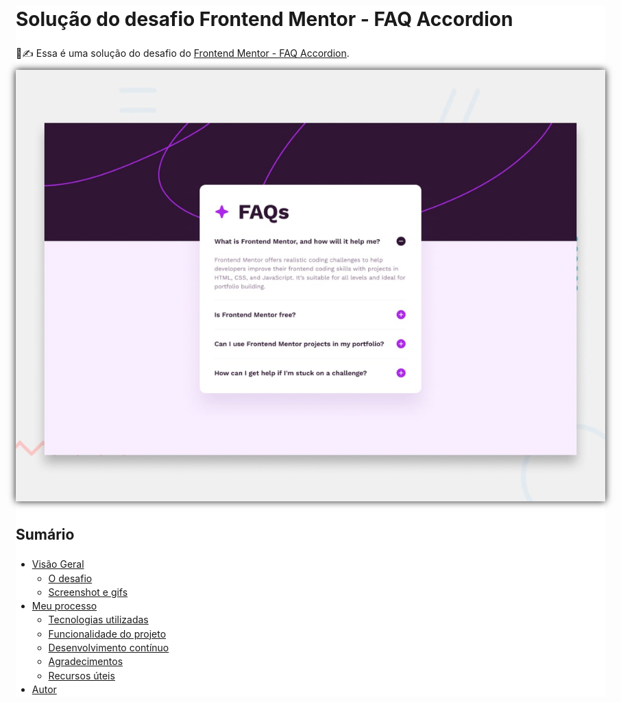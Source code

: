 # Solução do desafio Frontend Mentor - FAQ Accordion

🧾✍ Essa é uma solução do desafio do [Frontend Mentor - FAQ Accordion](https://www.frontendmentor.io/challenges/faq-accordion-wyfFdeBwBz).

<img src="./assets/design/desktop-preview.jpg" alt="desktop preview" style="box-shadow: 0 0 10px">

## Sumário

- [Visão Geral](#visão-geral)
  - [O desafio](#o-desafio)
  - [Screenshot e gifs](#screenshot-e-gifs)
- [Meu processo](#meu-processo)
  - [Tecnologias utilizadas](#tecnologias-utilizadas)
  - [Funcionalidade do projeto](#funcionalidade-do-projeto)
  - [Desenvolvimento contínuo](#desenvolvimento-contínuo)
  - [Agradecimentos](#agradecimentos)
  - [Recursos úteis](#recursos-úteis)
- [Autor](#autor)
